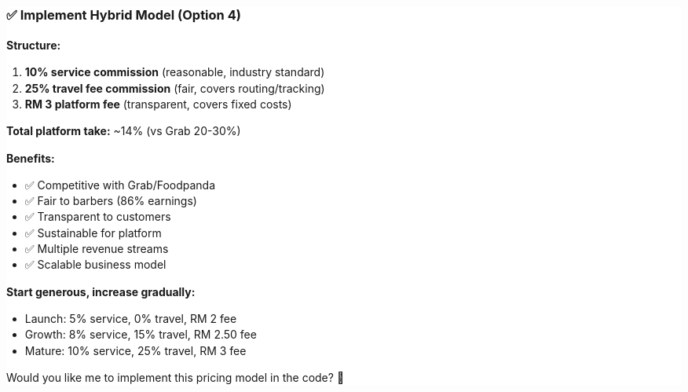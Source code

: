 ### ✅ **Implement Hybrid Model (Option 4)**

**Structure:**
1. **10% service commission** (reasonable, industry standard)
2. **25% travel fee commission** (fair, covers routing/tracking)
3. **RM 3 platform fee** (transparent, covers fixed costs)

**Total platform take:** ~14% (vs Grab 20-30%)

**Benefits:**
- ✅ Competitive with Grab/Foodpanda
- ✅ Fair to barbers (86% earnings)
- ✅ Transparent to customers
- ✅ Sustainable for platform
- ✅ Multiple revenue streams
- ✅ Scalable business model

**Start generous, increase gradually:**
- Launch: 5% service, 0% travel, RM 2 fee
- Growth: 8% service, 15% travel, RM 2.50 fee
- Mature: 10% service, 25% travel, RM 3 fee

Would you like me to implement this pricing model in the code? 🚀
